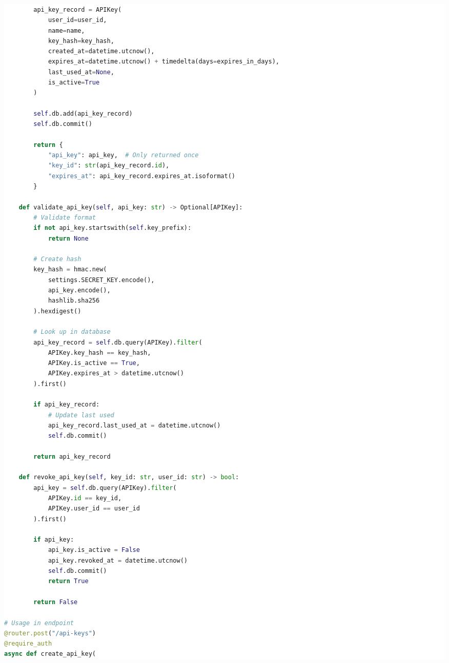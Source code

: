 ```python
        api_key_record = APIKey(
            user_id=user_id,
            name=name,
            key_hash=key_hash,
            created_at=datetime.utcnow(),
            expires_at=datetime.utcnow() + timedelta(days=expires_in_days),
            last_used_at=None,
            is_active=True
        )
        
        self.db.add(api_key_record)
        self.db.commit()
        
        return {
            "api_key": api_key,  # Only returned once
            "key_id": str(api_key_record.id),
            "expires_at": api_key_record.expires_at.isoformat()
        }
    
    def validate_api_key(self, api_key: str) -> Optional[APIKey]:
        # Validate format
        if not api_key.startswith(self.key_prefix):
            return None
        
        # Create hash
        key_hash = hmac.new(
            settings.SECRET_KEY.encode(),
            api_key.encode(),
            hashlib.sha256
        ).hexdigest()
        
        # Look up in database
        api_key_record = self.db.query(APIKey).filter(
            APIKey.key_hash == key_hash,
            APIKey.is_active == True,
            APIKey.expires_at > datetime.utcnow()
        ).first()
        
        if api_key_record:
            # Update last used
            api_key_record.last_used_at = datetime.utcnow()
            self.db.commit()
        
        return api_key_record
    
    def revoke_api_key(self, key_id: str, user_id: str) -> bool:
        api_key = self.db.query(APIKey).filter(
            APIKey.id == key_id,
            APIKey.user_id == user_id
        ).first()
        
        if api_key:
            api_key.is_active = False
            api_key.revoked_at = datetime.utcnow()
            self.db.commit()
            return True
        
        return False

# Usage in endpoint
@router.post("/api-keys")
@require_auth
async def create_api_key(
```